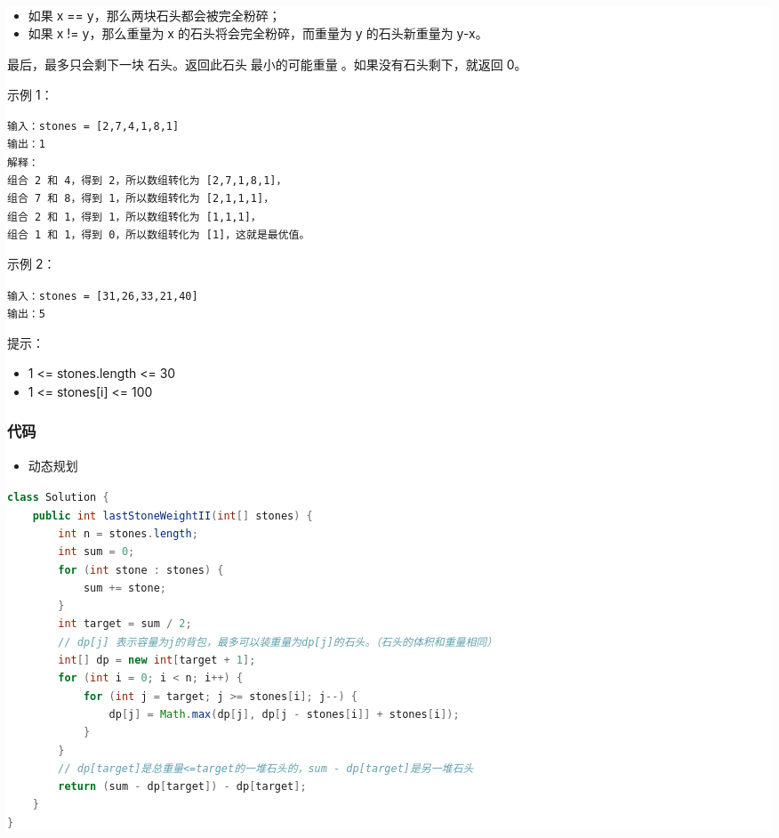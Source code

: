 - 如果 x == y，那么两块石头都会被完全粉碎；
- 如果 x != y，那么重量为 x 的石头将会完全粉碎，而重量为 y 的石头新重量为 y-x。

最后，最多只会剩下一块 石头。返回此石头 最小的可能重量 。如果没有石头剩下，就返回 0。

 

示例 1：

```
输入：stones = [2,7,4,1,8,1]
输出：1
解释：
组合 2 和 4，得到 2，所以数组转化为 [2,7,1,8,1]，
组合 7 和 8，得到 1，所以数组转化为 [2,1,1,1]，
组合 2 和 1，得到 1，所以数组转化为 [1,1,1]，
组合 1 和 1，得到 0，所以数组转化为 [1]，这就是最优值。
```

示例 2：

```
输入：stones = [31,26,33,21,40]
输出：5
```


提示：

- 1 <= stones.length <= 30
- 1 <= stones[i] <= 100

### 代码

- 动态规划

```java
class Solution {
    public int lastStoneWeightII(int[] stones) {
        int n = stones.length;
        int sum = 0;
        for (int stone : stones) {
            sum += stone;
        }
        int target = sum / 2;
        // dp[j] 表示容量为j的背包，最多可以装重量为dp[j]的石头。（石头的体积和重量相同）
        int[] dp = new int[target + 1];
        for (int i = 0; i < n; i++) {
            for (int j = target; j >= stones[i]; j--) {
                dp[j] = Math.max(dp[j], dp[j - stones[i]] + stones[i]);
            }
        }
        // dp[target]是总重量<=target的一堆石头的，sum - dp[target]是另一堆石头
        return (sum - dp[target]) - dp[target];
    }
}
```

